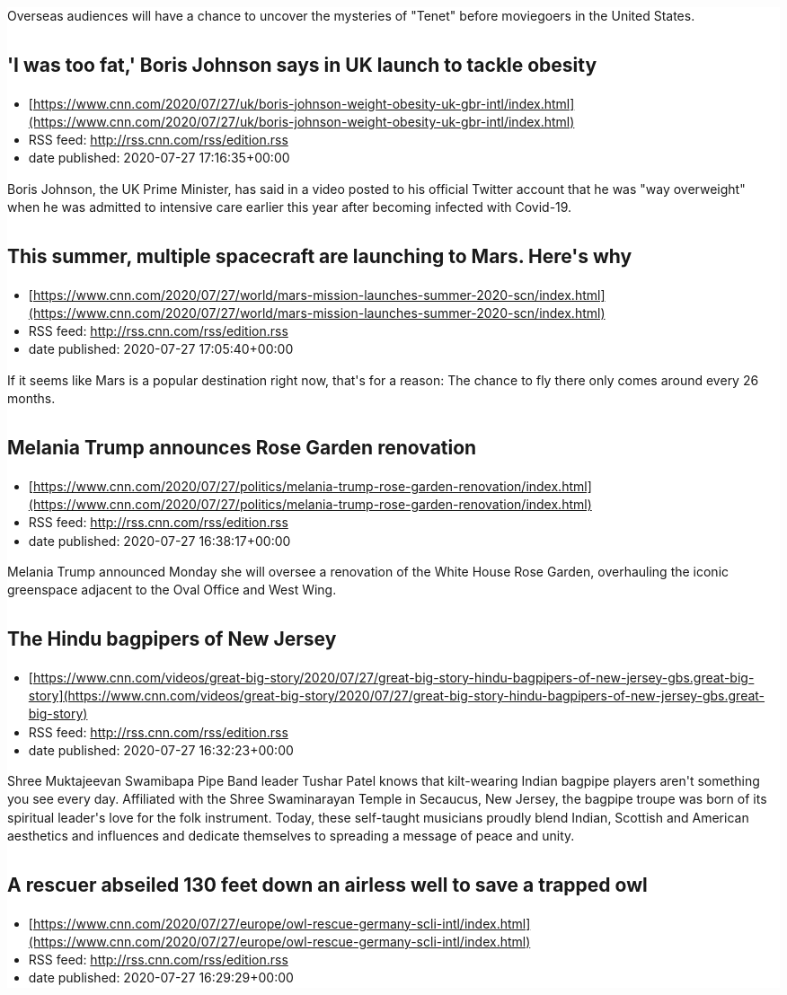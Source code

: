 Overseas audiences will have a chance to uncover the mysteries of "Tenet" before moviegoers in the United States.

## 'I was too fat,' Boris Johnson says in UK launch to tackle obesity
 - [https://www.cnn.com/2020/07/27/uk/boris-johnson-weight-obesity-uk-gbr-intl/index.html](https://www.cnn.com/2020/07/27/uk/boris-johnson-weight-obesity-uk-gbr-intl/index.html)
 - RSS feed: http://rss.cnn.com/rss/edition.rss
 - date published: 2020-07-27 17:16:35+00:00

Boris Johnson, the UK Prime Minister, has said in a video posted to his official Twitter account that he was "way overweight" when he was admitted to intensive care earlier this year after becoming infected with Covid-19.

## This summer, multiple spacecraft are launching to Mars. Here's why
 - [https://www.cnn.com/2020/07/27/world/mars-mission-launches-summer-2020-scn/index.html](https://www.cnn.com/2020/07/27/world/mars-mission-launches-summer-2020-scn/index.html)
 - RSS feed: http://rss.cnn.com/rss/edition.rss
 - date published: 2020-07-27 17:05:40+00:00

If it seems like Mars is a popular destination right now, that's for a reason: The chance to fly there only comes around every 26 months.

## Melania Trump announces Rose Garden renovation
 - [https://www.cnn.com/2020/07/27/politics/melania-trump-rose-garden-renovation/index.html](https://www.cnn.com/2020/07/27/politics/melania-trump-rose-garden-renovation/index.html)
 - RSS feed: http://rss.cnn.com/rss/edition.rss
 - date published: 2020-07-27 16:38:17+00:00

Melania Trump announced Monday she will oversee a renovation of the White House Rose Garden, overhauling the iconic greenspace adjacent to the Oval Office and West Wing.

## The Hindu bagpipers of New Jersey
 - [https://www.cnn.com/videos/great-big-story/2020/07/27/great-big-story-hindu-bagpipers-of-new-jersey-gbs.great-big-story](https://www.cnn.com/videos/great-big-story/2020/07/27/great-big-story-hindu-bagpipers-of-new-jersey-gbs.great-big-story)
 - RSS feed: http://rss.cnn.com/rss/edition.rss
 - date published: 2020-07-27 16:32:23+00:00

Shree Muktajeevan Swamibapa Pipe Band leader Tushar Patel knows that kilt-wearing Indian bagpipe players aren't something you see every day. Affiliated with the Shree Swaminarayan Temple in Secaucus, New Jersey, the bagpipe troupe was born of its spiritual leader's love for the folk instrument. Today, these self-taught musicians proudly blend Indian, Scottish and American aesthetics and influences and dedicate themselves to spreading a message of peace and unity.

## A rescuer abseiled 130 feet down an airless well to save a trapped owl
 - [https://www.cnn.com/2020/07/27/europe/owl-rescue-germany-scli-intl/index.html](https://www.cnn.com/2020/07/27/europe/owl-rescue-germany-scli-intl/index.html)
 - RSS feed: http://rss.cnn.com/rss/edition.rss
 - date published: 2020-07-27 16:29:29+00:00
